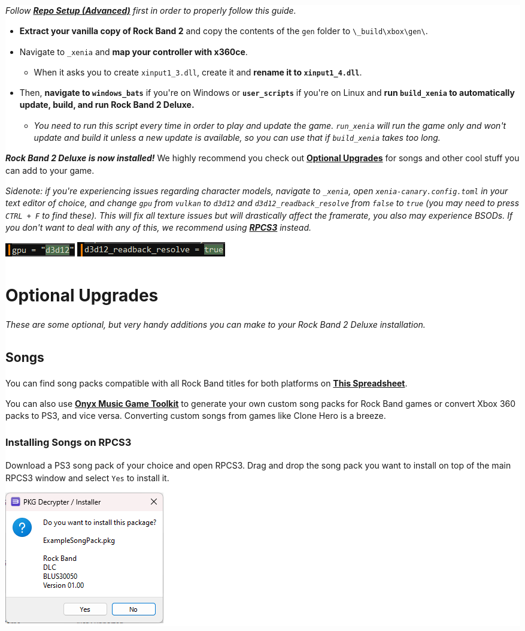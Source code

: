 *Follow [**Repo Setup (Advanced)**](#repo-setup-advanced) first in order to properly follow this guide.*

* **Extract your vanilla copy of Rock Band 2** and copy the contents of the `gen` folder to `\_build\xbox\gen\`.

* Navigate to `_xenia` and **map your controller with x360ce**.
  * When it asks you to create `xinput1_3.dll`, create it and **rename it to `xinput1_4.dll`**.

* Then, **navigate to `windows_bats`** if you're on Windows or **`user_scripts`** if you're on Linux and **run `build_xenia` to automatically update, build, and run Rock Band 2 Deluxe.**
  * *You need to run this script every time in order to play and update the game. `run_xenia` will run the game only and won't update and build it unless a new update is available, so you can use that if `build_xenia` takes too long.*

***Rock Band 2 Deluxe is now installed!*** We highly recommend you check out [**Optional Upgrades**](#optional-upgrades) for songs and other cool stuff you can add to your game.

*Sidenote: if you're experiencing issues regarding character models, navigate to `_xenia`, open `xenia-canary.config.toml` in your text editor of choice, and change `gpu` from `vulkan` to `d3d12` and `d3d12_readback_resolve` from `false` to `true` (you may need to press `CTRL + F` to find these). This will fix all texture issues but will drastically affect the framerate, you also may experience BSODs. If you don't want to deal with any of this, we recommend using* [***RPCS3***](#installing-on-rpcs3-recommended-for-pc) *instead.*

![D3D12](dependencies/images/d3d12.png)
![Readback Resolve](dependencies/images/readbackresolve.png)

# Optional Upgrades

*These are some optional, but very handy additions you can make to your Rock Band 2 Deluxe installation.*

## Songs

You can find song packs compatible with all Rock Band titles for both platforms on [**This Spreadsheet**](https://docs.google.com/spreadsheets/d/1-3lo2ASxM-3yVr_JH14F7-Lc1v2_FcS5Rv_yDCANEmk/edit#gid=0).

You can also use [**Onyx Music Game Toolkit**](https://github.com/mtolly/onyxite-customs) to generate your own custom song packs for Rock Band games or convert Xbox 360 packs to PS3, and vice versa. Converting custom songs from games like Clone Hero is a breeze.

### Installing Songs on RPCS3

Download a PS3 song pack of your choice and open RPCS3. Drag and drop the song pack you want to install on top of the main RPCS3 window and select `Yes` to install it.

![RPCS3 PKG](dependencies/images/rpcs3_pkg.png)
